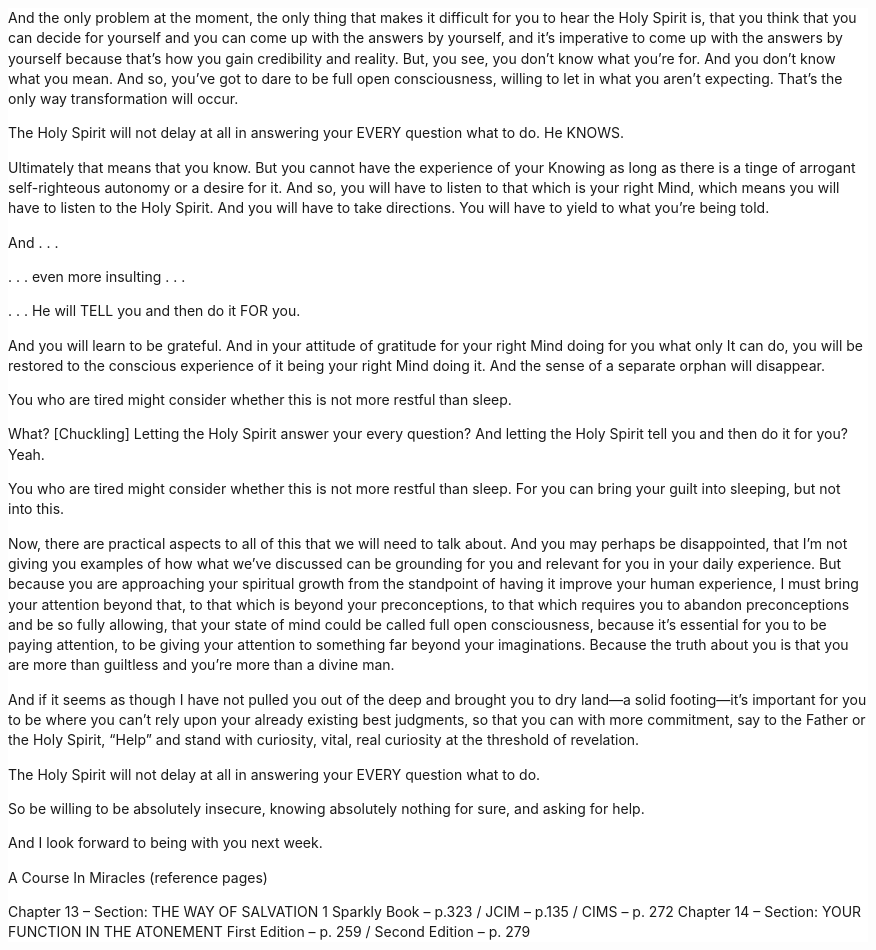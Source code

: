 And the only problem at the moment, the only thing that makes it difficult for you to hear the Holy Spirit is, that you think that you can decide for yourself and you can come up with the answers by yourself, and it’s imperative to come up with the answers by yourself because that’s how you gain credibility and reality.  But, you see, you don’t know what you’re for.  And you don’t know what you mean.  And so, you’ve got to dare to be full open consciousness, willing to let in what you aren’t expecting.  That’s the only way transformation will occur.

The Holy Spirit will not delay at all in answering your EVERY question what to do.  He KNOWS.  

Ultimately that means that you know.  But you cannot have the experience of your Knowing as long as there is a tinge of arrogant self-righteous autonomy or a desire for it.  And so, you will have to listen to that which is your right Mind, which means you will have to listen to the Holy Spirit.  And you will have to take directions.  You will have to yield to what you’re being told. 

And . . .

. . . even more insulting . . . 

. . . He will TELL you and then do it FOR you.  

And you will learn to be grateful.  And in your attitude of gratitude for your right Mind doing for you what only It can do, you will be restored to the conscious experience of it being your right Mind doing it.  And the sense of a separate orphan will disappear.

You who are tired might consider whether this is not more restful than sleep.  

What?  [Chuckling]  Letting the Holy Spirit answer your every question?  And letting the Holy Spirit tell you and then do it for you?  Yeah.

You who are tired might consider whether this is not more restful than sleep.  For you can bring your guilt into sleeping, but not into this.

Now, there are practical aspects to all of this that we will need to talk about.  And you may perhaps be disappointed, that I’m not giving you examples of how what we’ve discussed can be grounding for you and relevant for you in your daily experience.  But because you are approaching your spiritual growth from the standpoint of having it improve your human experience, I must bring your attention beyond that, to that which is beyond your preconceptions, to that which requires you to abandon preconceptions and be so fully allowing, that your state of mind could be called full open consciousness, because it’s essential for you to be paying attention, to be giving your attention to something far beyond your imaginations.  Because the truth about you is that you are more than guiltless and you’re more than a divine man. 

And if it seems as though I have not pulled you out of the deep and brought you to dry land—a solid footing—it’s important for you to be where you can’t rely upon your already existing best judgments, so that you can with more commitment, say to the Father or the Holy Spirit, “Help” and stand with curiosity, vital, real curiosity at the threshold of revelation.

The Holy Spirit will not delay at all in answering your EVERY question what to do.  

So be willing to be absolutely insecure, knowing absolutely nothing for sure, and asking for help.

And I look forward to being with you next week.





A Course In Miracles (reference pages)

Chapter 13 – Section:  THE WAY OF SALVATION
1 Sparkly Book – p.323  /  JCIM –  p.135  /  CIMS – p. 272
Chapter 14 – Section:  YOUR FUNCTION IN THE ATONEMENT
First Edition – p. 259  /  Second Edition – p. 279
